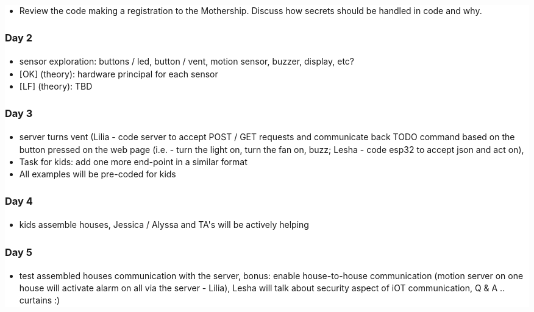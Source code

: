 * Review the code making a registration to the Mothership. Discuss how secrets should be handled in code and why.

### Day 2

* sensor exploration: buttons / led, button / vent, motion sensor, buzzer, display, etc?
* [OK] (theory): hardware principal for each sensor
* [LF] (theory): TBD

### Day 3

* server turns vent (Lilia - code server to accept POST / GET requests and communicate back TODO command based on the button pressed on the web page (i.e. - turn the light on, turn the fan on, buzz; Lesha - code esp32 to accept json and act on),
* Task for kids: add one more end-point in a similar format
* All examples will be pre-coded for kids

### Day 4

* kids assemble houses, Jessica / Alyssa and TA's will be actively helping

### Day 5

* test assembled houses communication with the server, bonus: enable house-to-house communication (motion server on one house will activate alarm on all via the server - Lilia), Lesha will talk about security aspect of iOT communication, Q & A .. curtains :)

[1]: https://en.wikipedia.org/wiki/Internet_of_things
[2]: https://en.wikipedia.org/wiki/OSI_model#Layer_architecture
[3]: https://en.wikipedia.org/wiki/Encapsulation_(networking)
[4]: https://en.wikipedia.org/wiki/Security_through_obscurity
[5]: https://en.wikipedia.org/wiki/Observability
